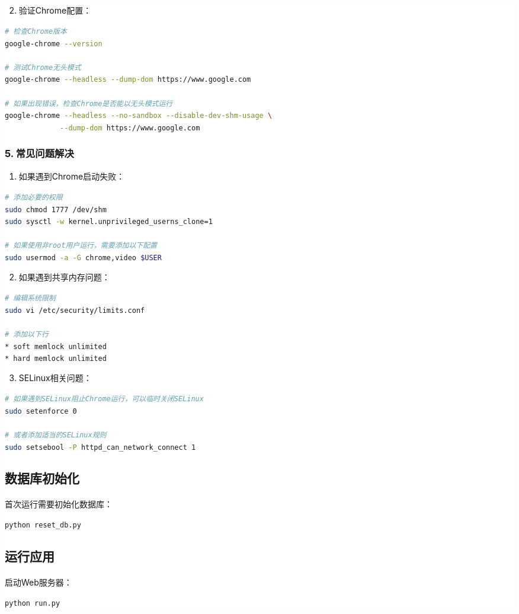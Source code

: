 2. 验证Chrome配置：
```bash
# 检查Chrome版本
google-chrome --version

# 测试Chrome无头模式
google-chrome --headless --dump-dom https://www.google.com

# 如果出现错误，检查Chrome是否能以无头模式运行
google-chrome --headless --no-sandbox --disable-dev-shm-usage \
             --dump-dom https://www.google.com
```

### 5. 常见问题解决

1. 如果遇到Chrome启动失败：
```bash
# 添加必要的权限
sudo chmod 1777 /dev/shm
sudo sysctl -w kernel.unprivileged_userns_clone=1

# 如果使用非root用户运行，需要添加以下配置
sudo usermod -a -G chrome,video $USER
```

2. 如果遇到共享内存问题：
```bash
# 编辑系统限制
sudo vi /etc/security/limits.conf

# 添加以下行
* soft memlock unlimited
* hard memlock unlimited
```

3. SELinux相关问题：
```bash
# 如果遇到SELinux阻止Chrome运行，可以临时关闭SELinux
sudo setenforce 0

# 或者添加适当的SELinux规则
sudo setsebool -P httpd_can_network_connect 1
```

## 数据库初始化

首次运行需要初始化数据库：
```bash
python reset_db.py
```

## 运行应用

启动Web服务器：
```bash
python run.py
```
